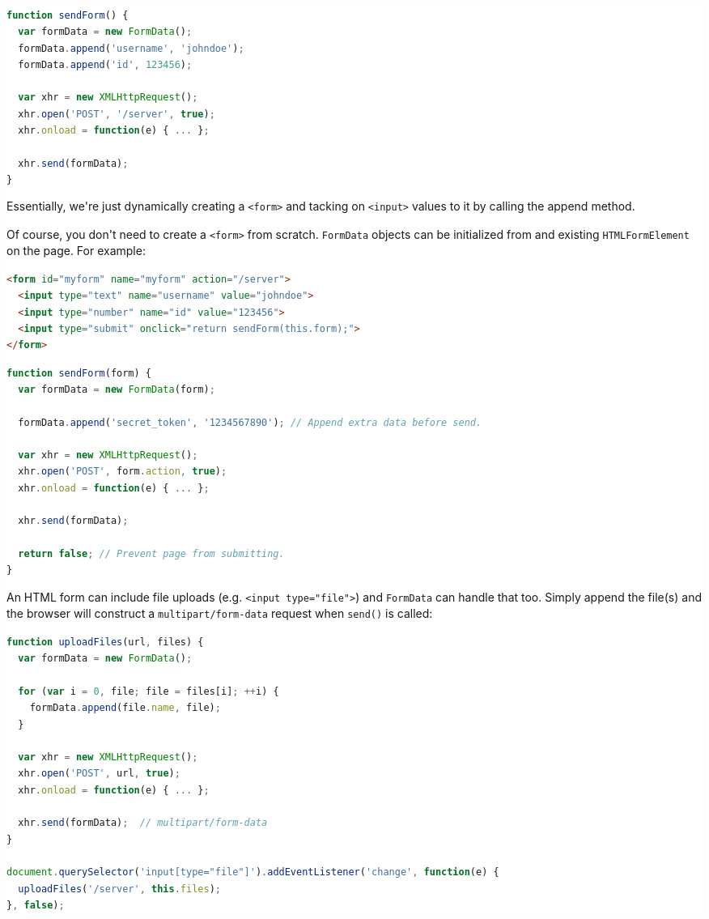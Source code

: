 ```js
function sendForm() {
  var formData = new FormData();
  formData.append('username', 'johndoe');
  formData.append('id', 123456);

  var xhr = new XMLHttpRequest();
  xhr.open('POST', '/server', true);
  xhr.onload = function(e) { ... };

  xhr.send(formData);
}
```

Essentially, we're just dynamically creating a `<form>` and tacking on
`<input>` values to it by calling the append method.

Of course, you don't need to create a `<form>` from scratch.
`FormData` objects can be initialized from and existing `HTMLFormElement`
on the page. For example:

```html
<form id="myform" name="myform" action="/server">
  <input type="text" name="username" value="johndoe">
  <input type="number" name="id" value="123456">
  <input type="submit" onclick="return sendForm(this.form);">
</form>
```

```js
function sendForm(form) {
  var formData = new FormData(form);

  formData.append('secret_token', '1234567890'); // Append extra data before send.

  var xhr = new XMLHttpRequest();
  xhr.open('POST', form.action, true);
  xhr.onload = function(e) { ... };

  xhr.send(formData);

  return false; // Prevent page from submitting.
}
```

An HTML form can include file uploads (e.g. `<input type="file">`)
and  `FormData` can handle that too. Simply append the file(s) and the browser will
construct a `multipart/form-data` request when `send()` is called:

```js
function uploadFiles(url, files) {
  var formData = new FormData();

  for (var i = 0, file; file = files[i]; ++i) {
    formData.append(file.name, file);
  }

  var xhr = new XMLHttpRequest();
  xhr.open('POST', url, true);
  xhr.onload = function(e) { ... };

  xhr.send(formData);  // multipart/form-data
}

document.querySelector('input[type="file"]').addEventListener('change', function(e) {
  uploadFiles('/server', this.files);
}, false);
```